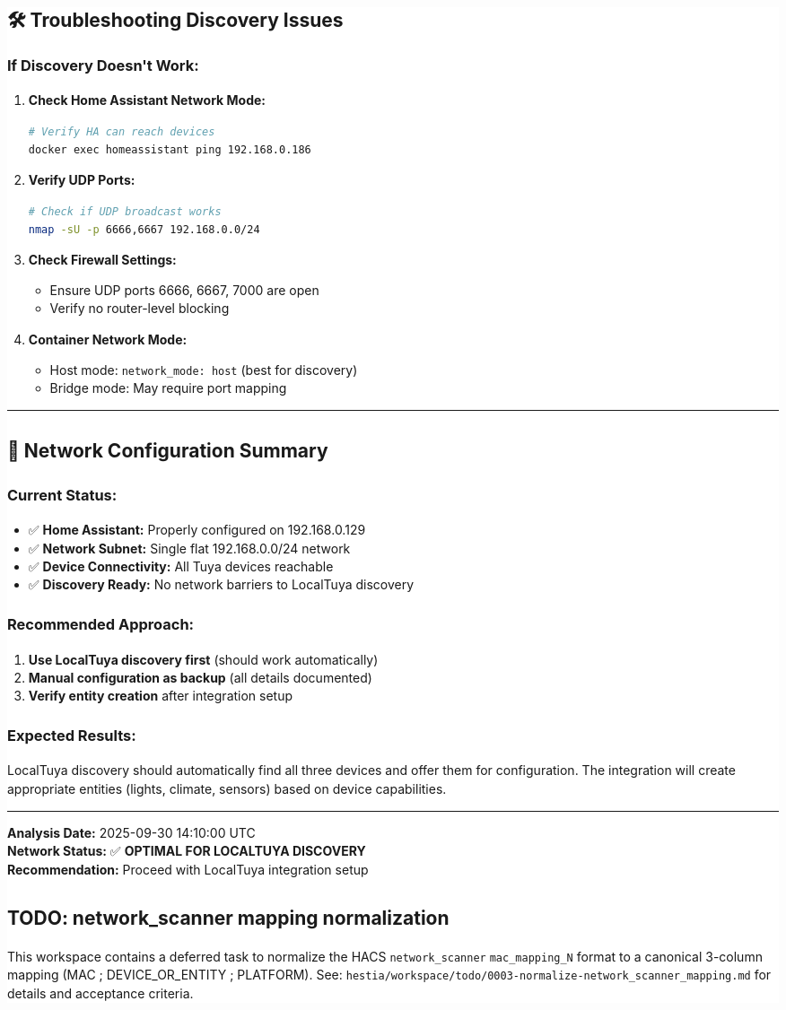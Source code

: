 
## 🛠 **Troubleshooting Discovery Issues**

### **If Discovery Doesn't Work:**

1. **Check Home Assistant Network Mode:**
   ```bash
   # Verify HA can reach devices
   docker exec homeassistant ping 192.168.0.186
   ```

2. **Verify UDP Ports:**
   ```bash
   # Check if UDP broadcast works
   nmap -sU -p 6666,6667 192.168.0.0/24
   ```

3. **Check Firewall Settings:**
   - Ensure UDP ports 6666, 6667, 7000 are open
   - Verify no router-level blocking

4. **Container Network Mode:**
   - Host mode: `network_mode: host` (best for discovery)
   - Bridge mode: May require port mapping

---

## 📝 **Network Configuration Summary**

### **Current Status:**
- ✅ **Home Assistant:** Properly configured on 192.168.0.129
- ✅ **Network Subnet:** Single flat 192.168.0.0/24 network
- ✅ **Device Connectivity:** All Tuya devices reachable
- ✅ **Discovery Ready:** No network barriers to LocalTuya discovery

### **Recommended Approach:**
1. **Use LocalTuya discovery first** (should work automatically)
2. **Manual configuration as backup** (all details documented)
3. **Verify entity creation** after integration setup

### **Expected Results:**
LocalTuya discovery should automatically find all three devices and offer them for configuration. The integration will create appropriate entities (lights, climate, sensors) based on device capabilities.

---

**Analysis Date:** 2025-09-30 14:10:00 UTC  
**Network Status:** ✅ **OPTIMAL FOR LOCALTUYA DISCOVERY**  
**Recommendation:** Proceed with LocalTuya integration setup

## TODO: network_scanner mapping normalization

This workspace contains a deferred task to normalize the HACS `network_scanner` `mac_mapping_N` format to a canonical 3-column mapping (MAC ; DEVICE_OR_ENTITY ; PLATFORM). See: `hestia/workspace/todo/0003-normalize-network_scanner_mapping.md` for details and acceptance criteria.